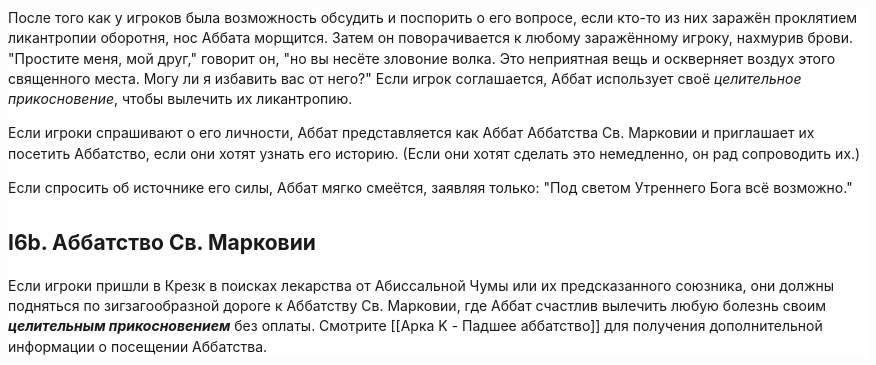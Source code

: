 После того как у игроков была возможность обсудить и поспорить о его вопросе, если кто-то из них заражён проклятием ликантропии оборотня, нос Аббата морщится. Затем он поворачивается к любому заражённому игроку, нахмурив брови. "Простите меня, мой друг," говорит он, "но вы несёте зловоние волка. Это неприятная вещь и оскверняет воздух этого священного места. Могу ли я избавить вас от него?" Если игрок соглашается, Аббат использует своё _целительное прикосновение_, чтобы вылечить их ликантропию.

Если игроки спрашивают о его личности, Аббат представляется как Аббат Аббатства Св. Марковии и приглашает их посетить Аббатство, если они хотят узнать его историю. (Если они хотят сделать это немедленно, он рад сопроводить их.)

Если спросить об источнике его силы, Аббат мягко смеётся, заявляя только: "Под светом Утреннего Бога всё возможно."

## I6b. Аббатство Св. Марковии
Если игроки пришли в Крезк в поисках лекарства от Абиссальной Чумы или их предсказанного союзника, они должны подняться по зигзагообразной дороге к Аббатству Св. Марковии, где Аббат счастлив вылечить любую болезнь своим ***целительным прикосновением*** без оплаты. Смотрите [[Арка K - Падшее аббатство]] для получения дополнительной информации о посещении Аббатства.